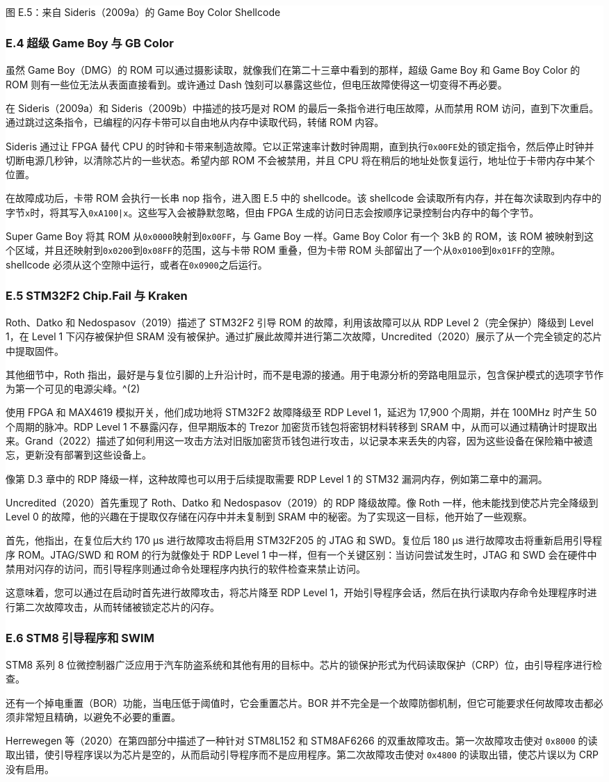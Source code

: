 图 E.5：来自 Sideris（2009a）的 Game Boy Color Shellcode

### **E.4 超级 Game Boy 与 GB Color**

虽然 Game Boy（DMG）的 ROM 可以通过摄影读取，就像我们在第二十三章中看到的那样，超级 Game Boy 和 Game Boy Color 的 ROM 则有一些位无法从表面直接看到。或许通过 Dash 蚀刻可以暴露这些位，但电压故障使得这一切变得不再必要。

在 Sideris（2009a）和 Sideris（2009b）中描述的技巧是对 ROM 的最后一条指令进行电压故障，从而禁用 ROM 访问，直到下次重启。通过跳过这条指令，已编程的闪存卡带可以自由地从内存中读取代码，转储 ROM 内容。

Sideris 通过让 FPGA 替代 CPU 的时钟和卡带来制造故障。它以正常速率计数时钟周期，直到执行`0x00FE`处的锁定指令，然后停止时钟并切断电源几秒钟，以清除芯片的一些状态。希望内部 ROM 不会被禁用，并且 CPU 将在稍后的地址处恢复运行，地址位于卡带内存中某个位置。

在故障成功后，卡带 ROM 会执行一长串 nop 指令，进入图 E.5 中的 shellcode。该 shellcode 会读取所有内存，并在每次读取到内存中的字节`x`时，将其写入`0xA100|x`。这些写入会被静默忽略，但由 FPGA 生成的访问日志会按顺序记录控制台内存中的每个字节。

Super Game Boy 将其 ROM 从`0x0000`映射到`0x00FF`，与 Game Boy 一样。Game Boy Color 有一个 3kB 的 ROM，该 ROM 被映射到这个区域，并且还映射到`0x0200`到`0x08FF`的范围，这与卡带 ROM 重叠，但为卡带 ROM 头部留出了一个从`0x0100`到`0x01FF`的空隙。shellcode 必须从这个空隙中运行，或者在`0x0900`之后运行。

### **E.5 STM32F2 Chip.Fail 与 Kraken**

Roth、Datko 和 Nedospasov（2019）描述了 STM32F2 引导 ROM 的故障，利用该故障可以从 RDP Level 2（完全保护）降级到 Level 1，在 Level 1 下闪存被保护但 SRAM 没有被保护。通过扩展此故障并进行第二次故障，Uncredited（2020）展示了从一个完全锁定的芯片中提取固件。

其他细节中，Roth 指出，最好是与复位引脚的上升沿计时，而不是电源的接通。用于电源分析的旁路电阻显示，包含保护模式的选项字节作为第一个可见的电源尖峰。^(2)

使用 FPGA 和 MAX4619 模拟开关，他们成功地将 STM32F2 故障降级至 RDP Level 1，延迟为 17,900 个周期，并在 100MHz 时产生 50 个周期的脉冲。RDP Level 1 不暴露闪存，但早期版本的 Trezor 加密货币钱包将密钥材料转移到 SRAM 中，从而可以通过精确计时提取出来。Grand（2022）描述了如何利用这一攻击方法对旧版加密货币钱包进行攻击，以记录本来丢失的内容，因为这些设备在保险箱中被遗忘，更新没有部署到这些设备上。

像第 D.3 章中的 RDP 降级一样，这种故障也可以用于后续提取需要 RDP Level 1 的 STM32 漏洞内存，例如第二章中的漏洞。

Uncredited（2020）首先重现了 Roth、Datko 和 Nedospasov（2019）的 RDP 降级故障。像 Roth 一样，他未能找到使芯片完全降级到 Level 0 的故障，他的兴趣在于提取仅存储在闪存中并未复制到 SRAM 中的秘密。为了实现这一目标，他开始了一些观察。

首先，他指出，在复位后大约 170 µs 进行故障攻击将启用 STM32F205 的 JTAG 和 SWD。复位后 180 µs 进行故障攻击将重新启用引导程序 ROM。JTAG/SWD 和 ROM 的行为就像处于 RDP Level 1 中一样，但有一个关键区别：当访问尝试发生时，JTAG 和 SWD 会在硬件中禁用对闪存的访问，而引导程序则通过命令处理程序内执行的软件检查来禁止访问。

这意味着，您可以通过在启动时首先进行故障攻击，将芯片降至 RDP Level 1，开始引导程序会话，然后在执行读取内存命令处理程序时进行第二次故障攻击，从而转储被锁定芯片的闪存。

### **E.6 STM8 引导程序和 SWIM**

STM8 系列 8 位微控制器广泛应用于汽车防盗系统和其他有用的目标中。芯片的锁保护形式为代码读取保护（CRP）位，由引导程序进行检查。

还有一个掉电重置（BOR）功能，当电压低于阈值时，它会重置芯片。BOR 并不完全是一个故障防御机制，但它可能要求任何故障攻击都必须非常短且精确，以避免不必要的重置。

Herrewegen 等（2020）在第四部分中描述了一种针对 STM8L152 和 STM8AF6266 的双重故障攻击。第一次故障攻击使对 `0x8000` 的读取出错，使引导程序误以为芯片是空的，从而启动引导程序而不是应用程序。第二次故障攻击使对 `0x4800` 的读取出错，使芯片误以为 CRP 没有启用。
